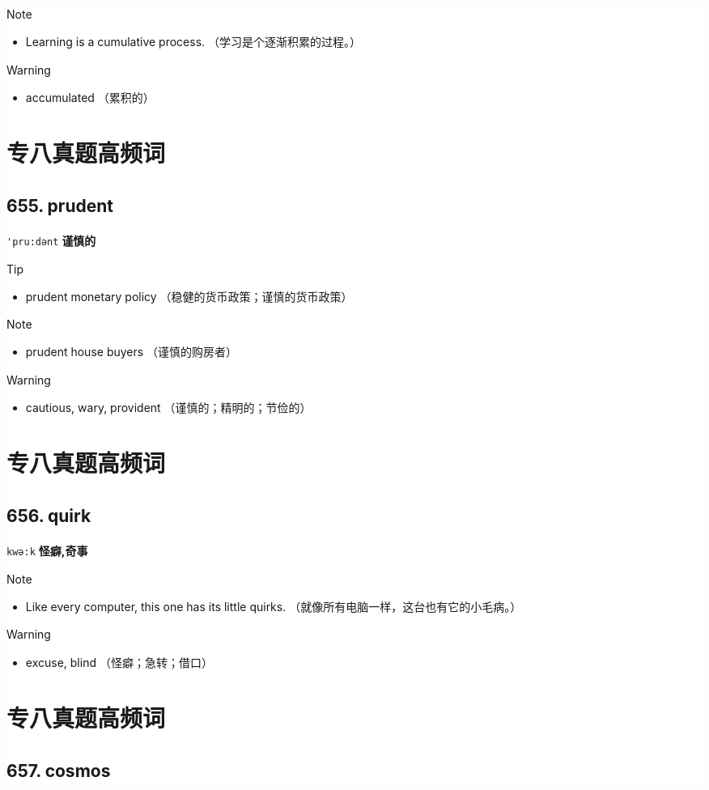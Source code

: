 > [!NOTE]
>
> - Learning is a cumulative process. （学习是个逐渐积累的过程。）
>

> [!WARNING]
>
> - accumulated （累积的）
>

# 专八真题高频词

## 655. prudent

`'pru:dənt`  **谨慎的**

> [!TIP]
>
> - prudent monetary policy （稳健的货币政策；谨慎的货币政策）
>

> [!NOTE]
>
> - prudent house buyers （谨慎的购房者）
>

> [!WARNING]
>
> - cautious, wary, provident （谨慎的；精明的；节俭的）
>

# 专八真题高频词

## 656. quirk

`kwə:k`  **怪癖,奇事**

> [!NOTE]
>
> - Like every computer, this one has its little quirks. （就像所有电脑一样，这台也有它的小毛病。）
>

> [!WARNING]
>
> - excuse, blind （怪癖；急转；借口）
>

# 专八真题高频词

## 657. cosmos

